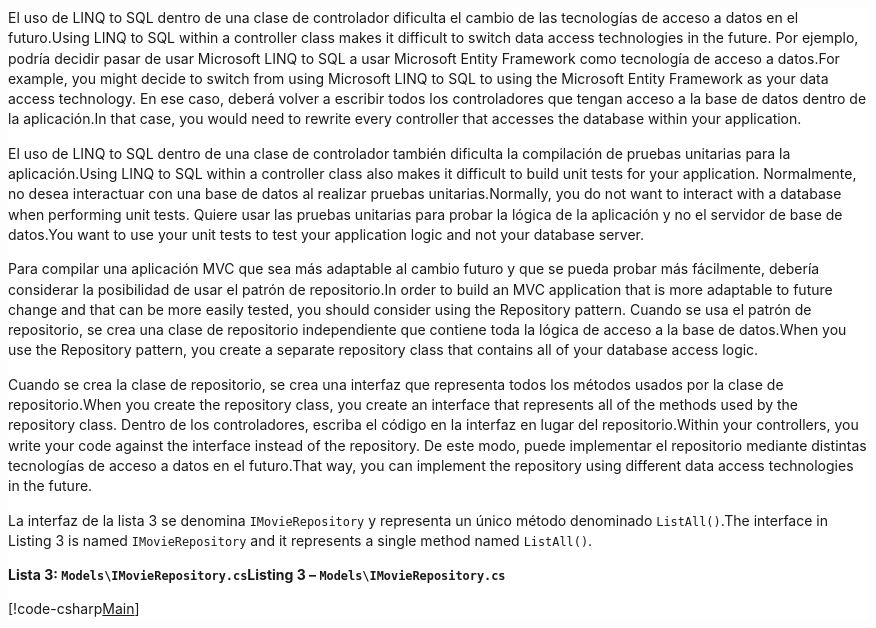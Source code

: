 <span data-ttu-id="1a9d6-217">El uso de LINQ to SQL dentro de una clase de controlador dificulta el cambio de las tecnologías de acceso a datos en el futuro.</span><span class="sxs-lookup"><span data-stu-id="1a9d6-217">Using LINQ to SQL within a controller class makes it difficult to switch data access technologies in the future.</span></span> <span data-ttu-id="1a9d6-218">Por ejemplo, podría decidir pasar de usar Microsoft LINQ to SQL a usar Microsoft Entity Framework como tecnología de acceso a datos.</span><span class="sxs-lookup"><span data-stu-id="1a9d6-218">For example, you might decide to switch from using Microsoft LINQ to SQL to using the Microsoft Entity Framework as your data access technology.</span></span> <span data-ttu-id="1a9d6-219">En ese caso, deberá volver a escribir todos los controladores que tengan acceso a la base de datos dentro de la aplicación.</span><span class="sxs-lookup"><span data-stu-id="1a9d6-219">In that case, you would need to rewrite every controller that accesses the database within your application.</span></span>

<span data-ttu-id="1a9d6-220">El uso de LINQ to SQL dentro de una clase de controlador también dificulta la compilación de pruebas unitarias para la aplicación.</span><span class="sxs-lookup"><span data-stu-id="1a9d6-220">Using LINQ to SQL within a controller class also makes it difficult to build unit tests for your application.</span></span> <span data-ttu-id="1a9d6-221">Normalmente, no desea interactuar con una base de datos al realizar pruebas unitarias.</span><span class="sxs-lookup"><span data-stu-id="1a9d6-221">Normally, you do not want to interact with a database when performing unit tests.</span></span> <span data-ttu-id="1a9d6-222">Quiere usar las pruebas unitarias para probar la lógica de la aplicación y no el servidor de base de datos.</span><span class="sxs-lookup"><span data-stu-id="1a9d6-222">You want to use your unit tests to test your application logic and not your database server.</span></span>

<span data-ttu-id="1a9d6-223">Para compilar una aplicación MVC que sea más adaptable al cambio futuro y que se pueda probar más fácilmente, debería considerar la posibilidad de usar el patrón de repositorio.</span><span class="sxs-lookup"><span data-stu-id="1a9d6-223">In order to build an MVC application that is more adaptable to future change and that can be more easily tested, you should consider using the Repository pattern.</span></span> <span data-ttu-id="1a9d6-224">Cuando se usa el patrón de repositorio, se crea una clase de repositorio independiente que contiene toda la lógica de acceso a la base de datos.</span><span class="sxs-lookup"><span data-stu-id="1a9d6-224">When you use the Repository pattern, you create a separate repository class that contains all of your database access logic.</span></span>

<span data-ttu-id="1a9d6-225">Cuando se crea la clase de repositorio, se crea una interfaz que representa todos los métodos usados por la clase de repositorio.</span><span class="sxs-lookup"><span data-stu-id="1a9d6-225">When you create the repository class, you create an interface that represents all of the methods used by the repository class.</span></span> <span data-ttu-id="1a9d6-226">Dentro de los controladores, escriba el código en la interfaz en lugar del repositorio.</span><span class="sxs-lookup"><span data-stu-id="1a9d6-226">Within your controllers, you write your code against the interface instead of the repository.</span></span> <span data-ttu-id="1a9d6-227">De este modo, puede implementar el repositorio mediante distintas tecnologías de acceso a datos en el futuro.</span><span class="sxs-lookup"><span data-stu-id="1a9d6-227">That way, you can implement the repository using different data access technologies in the future.</span></span>

<span data-ttu-id="1a9d6-228">La interfaz de la lista 3 se denomina `IMovieRepository` y representa un único método denominado `ListAll()`.</span><span class="sxs-lookup"><span data-stu-id="1a9d6-228">The interface in Listing 3 is named `IMovieRepository` and it represents a single method named `ListAll()`.</span></span>

<span data-ttu-id="1a9d6-229">**Lista 3: `Models\IMovieRepository.cs`**</span><span class="sxs-lookup"><span data-stu-id="1a9d6-229">**Listing 3 – `Models\IMovieRepository.cs`**</span></span>

[!code-csharp[Main](creating-model-classes-with-linq-to-sql-cs/samples/sample3.cs)]
